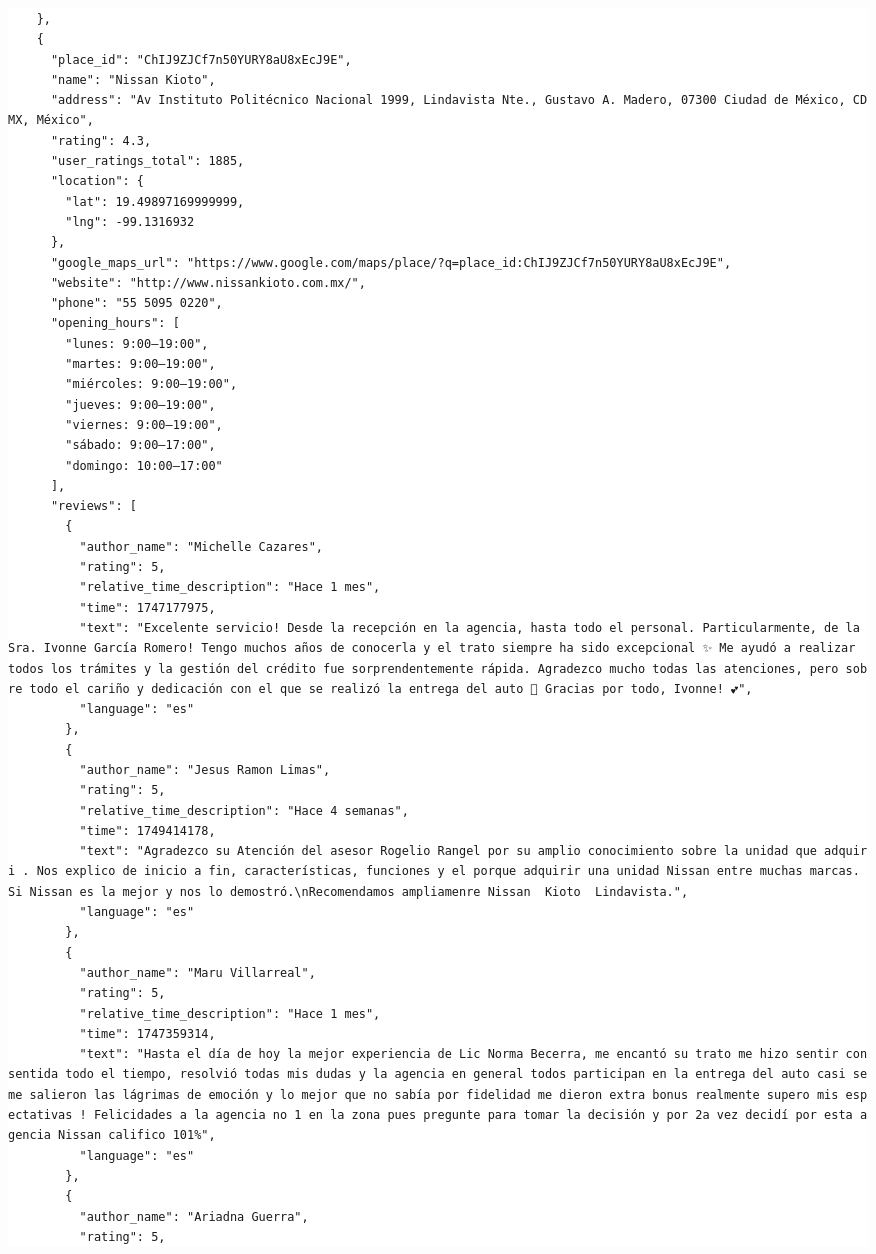         },
        {
          "place_id": "ChIJ9ZJCf7n50YURY8aU8xEcJ9E",
          "name": "Nissan Kioto",
          "address": "Av Instituto Politécnico Nacional 1999, Lindavista Nte., Gustavo A. Madero, 07300 Ciudad de México, CDMX, México",
          "rating": 4.3,
          "user_ratings_total": 1885,
          "location": {
            "lat": 19.49897169999999,
            "lng": -99.1316932
          },
          "google_maps_url": "https://www.google.com/maps/place/?q=place_id:ChIJ9ZJCf7n50YURY8aU8xEcJ9E",
          "website": "http://www.nissankioto.com.mx/",
          "phone": "55 5095 0220",
          "opening_hours": [
            "lunes: 9:00–19:00",
            "martes: 9:00–19:00",
            "miércoles: 9:00–19:00",
            "jueves: 9:00–19:00",
            "viernes: 9:00–19:00",
            "sábado: 9:00–17:00",
            "domingo: 10:00–17:00"
          ],
          "reviews": [
            {
              "author_name": "Michelle Cazares",
              "rating": 5,
              "relative_time_description": "Hace 1 mes",
              "time": 1747177975,
              "text": "Excelente servicio! Desde la recepción en la agencia, hasta todo el personal. Particularmente, de la Sra. Ivonne García Romero! Tengo muchos años de conocerla y el trato siempre ha sido excepcional ✨ Me ayudó a realizar todos los trámites y la gestión del crédito fue sorprendentemente rápida. Agradezco mucho todas las atenciones, pero sobre todo el cariño y dedicación con el que se realizó la entrega del auto 🎉 Gracias por todo, Ivonne! 💕",
              "language": "es"
            },
            {
              "author_name": "Jesus Ramon Limas",
              "rating": 5,
              "relative_time_description": "Hace 4 semanas",
              "time": 1749414178,
              "text": "Agradezco su Atención del asesor Rogelio Rangel por su amplio conocimiento sobre la unidad que adquiri . Nos explico de inicio a fin, características, funciones y el porque adquirir una unidad Nissan entre muchas marcas.  Si Nissan es la mejor y nos lo demostró.\nRecomendamos ampliamenre Nissan  Kioto  Lindavista.",
              "language": "es"
            },
            {
              "author_name": "Maru Villarreal",
              "rating": 5,
              "relative_time_description": "Hace 1 mes",
              "time": 1747359314,
              "text": "Hasta el día de hoy la mejor experiencia de Lic Norma Becerra, me encantó su trato me hizo sentir consentida todo el tiempo, resolvió todas mis dudas y la agencia en general todos participan en la entrega del auto casi se me salieron las lágrimas de emoción y lo mejor que no sabía por fidelidad me dieron extra bonus realmente supero mis espectativas ! Felicidades a la agencia no 1 en la zona pues pregunte para tomar la decisión y por 2a vez decidí por esta agencia Nissan califico 101%",
              "language": "es"
            },
            {
              "author_name": "Ariadna Guerra",
              "rating": 5,